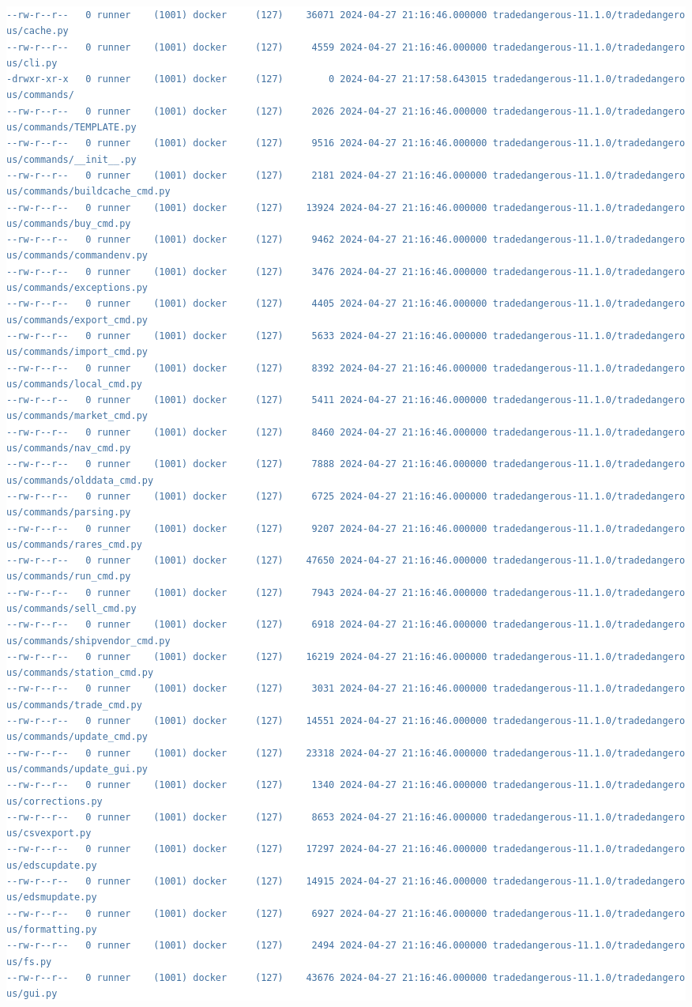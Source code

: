```diff
--rw-r--r--   0 runner    (1001) docker     (127)    36071 2024-04-27 21:16:46.000000 tradedangerous-11.1.0/tradedangerous/cache.py
--rw-r--r--   0 runner    (1001) docker     (127)     4559 2024-04-27 21:16:46.000000 tradedangerous-11.1.0/tradedangerous/cli.py
-drwxr-xr-x   0 runner    (1001) docker     (127)        0 2024-04-27 21:17:58.643015 tradedangerous-11.1.0/tradedangerous/commands/
--rw-r--r--   0 runner    (1001) docker     (127)     2026 2024-04-27 21:16:46.000000 tradedangerous-11.1.0/tradedangerous/commands/TEMPLATE.py
--rw-r--r--   0 runner    (1001) docker     (127)     9516 2024-04-27 21:16:46.000000 tradedangerous-11.1.0/tradedangerous/commands/__init__.py
--rw-r--r--   0 runner    (1001) docker     (127)     2181 2024-04-27 21:16:46.000000 tradedangerous-11.1.0/tradedangerous/commands/buildcache_cmd.py
--rw-r--r--   0 runner    (1001) docker     (127)    13924 2024-04-27 21:16:46.000000 tradedangerous-11.1.0/tradedangerous/commands/buy_cmd.py
--rw-r--r--   0 runner    (1001) docker     (127)     9462 2024-04-27 21:16:46.000000 tradedangerous-11.1.0/tradedangerous/commands/commandenv.py
--rw-r--r--   0 runner    (1001) docker     (127)     3476 2024-04-27 21:16:46.000000 tradedangerous-11.1.0/tradedangerous/commands/exceptions.py
--rw-r--r--   0 runner    (1001) docker     (127)     4405 2024-04-27 21:16:46.000000 tradedangerous-11.1.0/tradedangerous/commands/export_cmd.py
--rw-r--r--   0 runner    (1001) docker     (127)     5633 2024-04-27 21:16:46.000000 tradedangerous-11.1.0/tradedangerous/commands/import_cmd.py
--rw-r--r--   0 runner    (1001) docker     (127)     8392 2024-04-27 21:16:46.000000 tradedangerous-11.1.0/tradedangerous/commands/local_cmd.py
--rw-r--r--   0 runner    (1001) docker     (127)     5411 2024-04-27 21:16:46.000000 tradedangerous-11.1.0/tradedangerous/commands/market_cmd.py
--rw-r--r--   0 runner    (1001) docker     (127)     8460 2024-04-27 21:16:46.000000 tradedangerous-11.1.0/tradedangerous/commands/nav_cmd.py
--rw-r--r--   0 runner    (1001) docker     (127)     7888 2024-04-27 21:16:46.000000 tradedangerous-11.1.0/tradedangerous/commands/olddata_cmd.py
--rw-r--r--   0 runner    (1001) docker     (127)     6725 2024-04-27 21:16:46.000000 tradedangerous-11.1.0/tradedangerous/commands/parsing.py
--rw-r--r--   0 runner    (1001) docker     (127)     9207 2024-04-27 21:16:46.000000 tradedangerous-11.1.0/tradedangerous/commands/rares_cmd.py
--rw-r--r--   0 runner    (1001) docker     (127)    47650 2024-04-27 21:16:46.000000 tradedangerous-11.1.0/tradedangerous/commands/run_cmd.py
--rw-r--r--   0 runner    (1001) docker     (127)     7943 2024-04-27 21:16:46.000000 tradedangerous-11.1.0/tradedangerous/commands/sell_cmd.py
--rw-r--r--   0 runner    (1001) docker     (127)     6918 2024-04-27 21:16:46.000000 tradedangerous-11.1.0/tradedangerous/commands/shipvendor_cmd.py
--rw-r--r--   0 runner    (1001) docker     (127)    16219 2024-04-27 21:16:46.000000 tradedangerous-11.1.0/tradedangerous/commands/station_cmd.py
--rw-r--r--   0 runner    (1001) docker     (127)     3031 2024-04-27 21:16:46.000000 tradedangerous-11.1.0/tradedangerous/commands/trade_cmd.py
--rw-r--r--   0 runner    (1001) docker     (127)    14551 2024-04-27 21:16:46.000000 tradedangerous-11.1.0/tradedangerous/commands/update_cmd.py
--rw-r--r--   0 runner    (1001) docker     (127)    23318 2024-04-27 21:16:46.000000 tradedangerous-11.1.0/tradedangerous/commands/update_gui.py
--rw-r--r--   0 runner    (1001) docker     (127)     1340 2024-04-27 21:16:46.000000 tradedangerous-11.1.0/tradedangerous/corrections.py
--rw-r--r--   0 runner    (1001) docker     (127)     8653 2024-04-27 21:16:46.000000 tradedangerous-11.1.0/tradedangerous/csvexport.py
--rw-r--r--   0 runner    (1001) docker     (127)    17297 2024-04-27 21:16:46.000000 tradedangerous-11.1.0/tradedangerous/edscupdate.py
--rw-r--r--   0 runner    (1001) docker     (127)    14915 2024-04-27 21:16:46.000000 tradedangerous-11.1.0/tradedangerous/edsmupdate.py
--rw-r--r--   0 runner    (1001) docker     (127)     6927 2024-04-27 21:16:46.000000 tradedangerous-11.1.0/tradedangerous/formatting.py
--rw-r--r--   0 runner    (1001) docker     (127)     2494 2024-04-27 21:16:46.000000 tradedangerous-11.1.0/tradedangerous/fs.py
--rw-r--r--   0 runner    (1001) docker     (127)    43676 2024-04-27 21:16:46.000000 tradedangerous-11.1.0/tradedangerous/gui.py
```